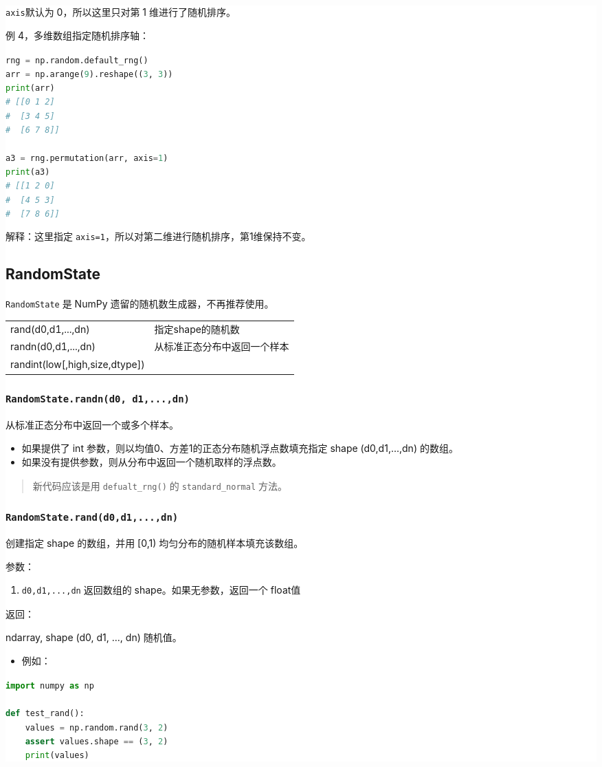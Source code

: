 `axis`默认为 0，所以这里只对第 1 维进行了随机排序。

例 4，多维数组指定随机排序轴：

```py
rng = np.random.default_rng()
arr = np.arange(9).reshape((3, 3))
print(arr)
# [[0 1 2]
#  [3 4 5]
#  [6 7 8]]

a3 = rng.permutation(arr, axis=1)
print(a3)
# [[1 2 0]
#  [4 5 3]
#  [7 8 6]]
```

解释：这里指定 `axis=1`，所以对第二维进行随机排序，第1维保持不变。

## RandomState

`RandomState` 是 NumPy 遗留的随机数生成器，不再推荐使用。

|                                |                              |
| ------------------------------ | ---------------------------- |
| rand(d0,d1,...,dn)             | 指定shape的随机数            |
| randn(d0,d1,...,dn)            | 从标准正态分布中返回一个样本 |
| randint(low[,high,size,dtype]) |

### `RandomState.randn(d0, d1,...,dn)`

从标准正态分布中返回一个或多个样本。

- 如果提供了 int 参数，则以均值0、方差1的正态分布随机浮点数填充指定 shape (d0,d1,...,dn) 的数组。
- 如果没有提供参数，则从分布中返回一个随机取样的浮点数。

> 新代码应该是用 `defualt_rng()` 的 `standard_normal` 方法。

### `RandomState.rand(d0,d1,...,dn)`

创建指定 shape 的数组，并用 [0,1) 均匀分布的随机样本填充该数组。

参数：

1. `d0,d1,...,dn` 返回数组的 shape。如果无参数，返回一个 float值

返回：

ndarray, shape (d0, d1, ..., dn) 随机值。

- 例如：

```py
import numpy as np

def test_rand():
    values = np.random.rand(3, 2)
    assert values.shape == (3, 2)
    print(values)
```
